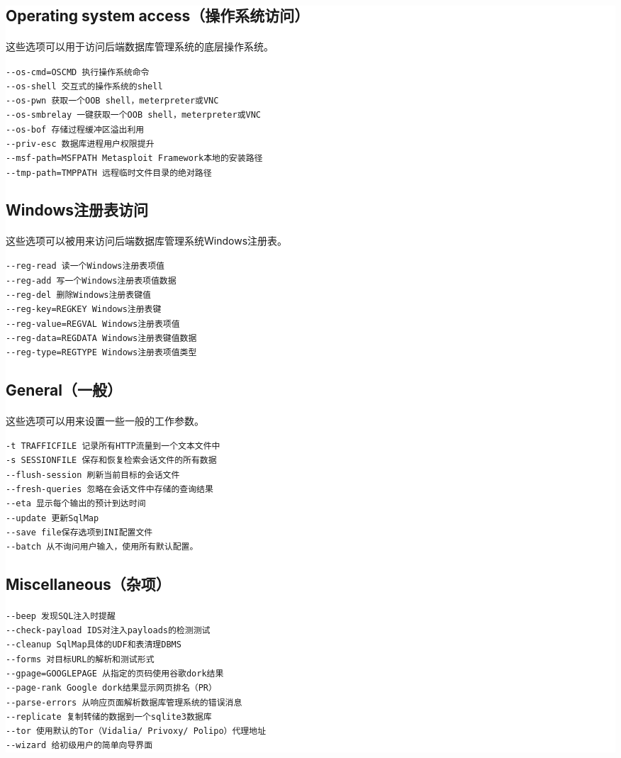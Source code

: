 ## Operating system access（操作系统访问）

这些选项可以用于访问后端数据库管理系统的底层操作系统。

```
--os-cmd=OSCMD 执行操作系统命令  
--os-shell 交互式的操作系统的shell  
--os-pwn 获取一个OOB shell，meterpreter或VNC  
--os-smbrelay 一键获取一个OOB shell，meterpreter或VNC  
--os-bof 存储过程缓冲区溢出利用  
--priv-esc 数据库进程用户权限提升  
--msf-path=MSFPATH Metasploit Framework本地的安装路径  
--tmp-path=TMPPATH 远程临时文件目录的绝对路径  
```

## Windows注册表访问

这些选项可以被用来访问后端数据库管理系统Windows注册表。 

```
--reg-read 读一个Windows注册表项值  
--reg-add 写一个Windows注册表项值数据  
--reg-del 删除Windows注册表键值  
--reg-key=REGKEY Windows注册表键  
--reg-value=REGVAL Windows注册表项值  
--reg-data=REGDATA Windows注册表键值数据  
--reg-type=REGTYPE Windows注册表项值类型  
```

## General（一般）

这些选项可以用来设置一些一般的工作参数。 

```
-t TRAFFICFILE 记录所有HTTP流量到一个文本文件中  
-s SESSIONFILE 保存和恢复检索会话文件的所有数据  
--flush-session 刷新当前目标的会话文件  
--fresh-queries 忽略在会话文件中存储的查询结果  
--eta 显示每个输出的预计到达时间  
--update 更新SqlMap  
--save file保存选项到INI配置文件  
--batch 从不询问用户输入，使用所有默认配置。 
```

## Miscellaneous（杂项）

```
--beep 发现SQL注入时提醒  
--check-payload IDS对注入payloads的检测测试  
--cleanup SqlMap具体的UDF和表清理DBMS  
--forms 对目标URL的解析和测试形式  
--gpage=GOOGLEPAGE 从指定的页码使用谷歌dork结果  
--page-rank Google dork结果显示网页排名（PR）  
--parse-errors 从响应页面解析数据库管理系统的错误消息  
--replicate 复制转储的数据到一个sqlite3数据库  
--tor 使用默认的Tor（Vidalia/ Privoxy/ Polipo）代理地址  
--wizard 给初级用户的简单向导界面  
```
